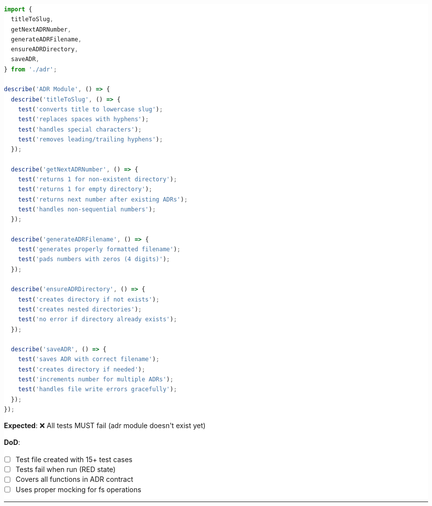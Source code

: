 ```typescript
import {
  titleToSlug,
  getNextADRNumber,
  generateADRFilename,
  ensureADRDirectory,
  saveADR,
} from './adr';

describe('ADR Module', () => {
  describe('titleToSlug', () => {
    test('converts title to lowercase slug');
    test('replaces spaces with hyphens');
    test('handles special characters');
    test('removes leading/trailing hyphens');
  });

  describe('getNextADRNumber', () => {
    test('returns 1 for non-existent directory');
    test('returns 1 for empty directory');
    test('returns next number after existing ADRs');
    test('handles non-sequential numbers');
  });

  describe('generateADRFilename', () => {
    test('generates properly formatted filename');
    test('pads numbers with zeros (4 digits)');
  });

  describe('ensureADRDirectory', () => {
    test('creates directory if not exists');
    test('creates nested directories');
    test('no error if directory already exists');
  });

  describe('saveADR', () => {
    test('saves ADR with correct filename');
    test('creates directory if needed');
    test('increments number for multiple ADRs');
    test('handles file write errors gracefully');
  });
});
```

**Expected**: ❌ All tests MUST fail (adr module doesn't exist yet)

**DoD**:

- [ ] Test file created with 15+ test cases
- [ ] Tests fail when run (RED state)
- [ ] Covers all functions in ADR contract
- [ ] Uses proper mocking for fs operations

---